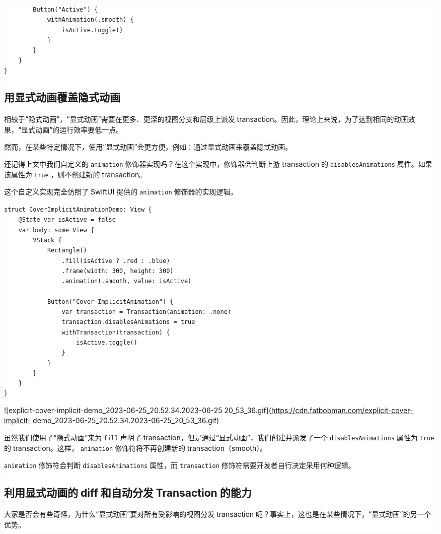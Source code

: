             Button("Active") {
                withAnimation(.smooth) {
                    isActive.toggle()
                }
            }
        }
    }

## 用显式动画覆盖隐式动画

相较于“隐式动画”，“显式动画”需要在更多、更深的视图分支和层级上派发
transaction。因此，理论上来说，为了达到相同的动画效果，“显式动画”的运行效率要低一点。

然而，在某些特定情况下，使用“显式动画”会更方便，例如：通过显式动画来覆盖隐式动画。

还记得上文中我们自定义的 `animation` 修饰器实现吗？在这个实现中，修饰器会判断上游 transaction 的 `disablesAnimations` 属性。如果该属性为 `true` ，则不创建新的 transaction。

这个自定义实现完全仿照了 SwiftUI 提供的 `animation` 修饰器的实现逻辑。

    struct CoverImplicitAnimationDemo: View {
        @State var isActive = false
        var body: some View {
            VStack {
                Rectangle()
                    .fill(isActive ? .red : .blue)
                    .frame(width: 300, height: 300)
                    .animation(.smooth, value: isActive)

                Button("Cover ImplicitAnimation") {
                    var transaction = Transaction(animation: .none)
                    transaction.disablesAnimations = true
                    withTransaction(transaction) {
                        isActive.toggle()
                    }
                }
            }
        }
    }

![explicit-cover-implicit-demo_2023-06-25_20.52.34.2023-06-25
20_53_36.gif](https://cdn.fatbobman.com/explicit-cover-implicit-
demo_2023-06-25_20.52.34.2023-06-25_20_53_36.gif)

虽然我们使用了“隐式动画”来为 `fill` 声明了 transaction，但是通过“显式动画”，我们创建并派发了一个 `disablesAnimations` 属性为 `true` 的 transaction。这样， `animation` 修饰符将不再创建新的
transaction（smooth）。

`animation` 修饰符会判断 `disablesAnimations` 属性，而 `transaction`
修饰符需要开发者自行决定采用何种逻辑。

## 利用显式动画的 diff 和自动分发 Transaction 的能力

大家是否会有些奇怪，为什么“显式动画”要对所有受影响的视图分发 transaction 呢？事实上，这也是在某些情况下，“显式动画”的另一个优势。

